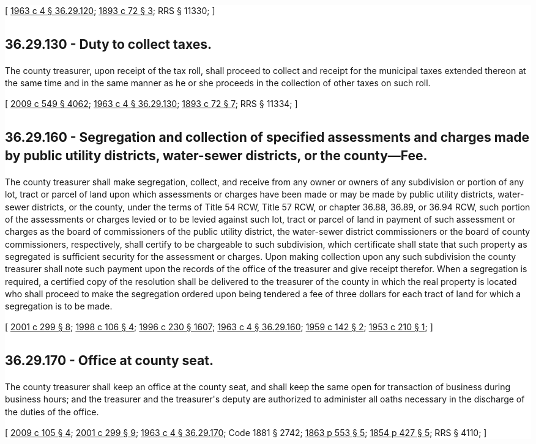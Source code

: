 \[ [1963 c 4 § 36.29.120](https://leg.wa.gov/CodeReviser/documents/sessionlaw/1963c4.pdf?cite=1963%20c%204%20§%2036.29.120); [1893 c 72 § 3](https://leg.wa.gov/CodeReviser/documents/sessionlaw/1893c72.pdf?cite=1893%20c%2072%20§%203); RRS § 11330; \]

## 36.29.130 - Duty to collect taxes.
The county treasurer, upon receipt of the tax roll, shall proceed to collect and receipt for the municipal taxes extended thereon at the same time and in the same manner as he or she proceeds in the collection of other taxes on such roll.

\[ [2009 c 549 § 4062](https://lawfilesext.leg.wa.gov/biennium/2009-10/Pdf/Bills/Session%20Laws/Senate/5038.SL.pdf?cite=2009%20c%20549%20§%204062); [1963 c 4 § 36.29.130](https://leg.wa.gov/CodeReviser/documents/sessionlaw/1963c4.pdf?cite=1963%20c%204%20§%2036.29.130); [1893 c 72 § 7](https://leg.wa.gov/CodeReviser/documents/sessionlaw/1893c72.pdf?cite=1893%20c%2072%20§%207); RRS § 11334; \]

## 36.29.160 - Segregation and collection of specified assessments and charges made by public utility districts, water-sewer districts, or the county—Fee.
The county treasurer shall make segregation, collect, and receive from any owner or owners of any subdivision or portion of any lot, tract or parcel of land upon which assessments or charges have been made or may be made by public utility districts, water-sewer districts, or the county, under the terms of Title 54 RCW, Title 57 RCW, or chapter 36.88, 36.89, or 36.94 RCW, such portion of the assessments or charges levied or to be levied against such lot, tract or parcel of land in payment of such assessment or charges as the board of commissioners of the public utility district, the water-sewer district commissioners or the board of county commissioners, respectively, shall certify to be chargeable to such subdivision, which certificate shall state that such property as segregated is sufficient security for the assessment or charges. Upon making collection upon any such subdivision the county treasurer shall note such payment upon the records of the office of the treasurer and give receipt therefor. When a segregation is required, a certified copy of the resolution shall be delivered to the treasurer of the county in which the real property is located who shall proceed to make the segregation ordered upon being tendered a fee of three dollars for each tract of land for which a segregation is to be made.

\[ [2001 c 299 § 8](https://lawfilesext.leg.wa.gov/biennium/2001-02/Pdf/Bills/Session%20Laws/Senate/5638-S.SL.pdf?cite=2001%20c%20299%20§%208); [1998 c 106 § 4](https://lawfilesext.leg.wa.gov/biennium/1997-98/Pdf/Bills/Session%20Laws/House/2411-S.SL.pdf?cite=1998%20c%20106%20§%204); [1996 c 230 § 1607](https://lawfilesext.leg.wa.gov/biennium/1995-96/Pdf/Bills/Session%20Laws/Senate/6091-S.SL.pdf?cite=1996%20c%20230%20§%201607); [1963 c 4 § 36.29.160](https://leg.wa.gov/CodeReviser/documents/sessionlaw/1963c4.pdf?cite=1963%20c%204%20§%2036.29.160); [1959 c 142 § 2](https://leg.wa.gov/CodeReviser/documents/sessionlaw/1959c142.pdf?cite=1959%20c%20142%20§%202); [1953 c 210 § 1](https://leg.wa.gov/CodeReviser/documents/sessionlaw/1953c210.pdf?cite=1953%20c%20210%20§%201); \]

## 36.29.170 - Office at county seat.
The county treasurer shall keep an office at the county seat, and shall keep the same open for transaction of business during business hours; and the treasurer and the treasurer's deputy are authorized to administer all oaths necessary in the discharge of the duties of the office.

\[ [2009 c 105 § 4](https://lawfilesext.leg.wa.gov/biennium/2009-10/Pdf/Bills/Session%20Laws/Senate/5233.SL.pdf?cite=2009%20c%20105%20§%204); [2001 c 299 § 9](https://lawfilesext.leg.wa.gov/biennium/2001-02/Pdf/Bills/Session%20Laws/Senate/5638-S.SL.pdf?cite=2001%20c%20299%20§%209); [1963 c 4 § 36.29.170](https://leg.wa.gov/CodeReviser/documents/sessionlaw/1963c4.pdf?cite=1963%20c%204%20§%2036.29.170); Code 1881 § 2742; [1863 p 553 § 5](https://leg.wa.gov/CodeReviser/Pages/session_laws.aspx?cite=1863%20p%20553%20§%205); [1854 p 427 § 5](https://leg.wa.gov/CodeReviser/Pages/session_laws.aspx?cite=1854%20p%20427%20§%205); RRS § 4110; \]
